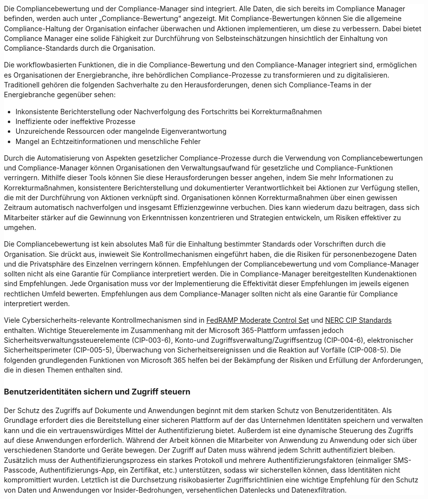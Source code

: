 Die Compliancebewertung und der Compliance-Manager sind integriert. Alle Daten, die sich bereits im Compliance Manager befinden, werden auch unter „Compliance-Bewertung“ angezeigt. Mit Compliance-Bewertungen können Sie die allgemeine Compliance-Haltung der Organisation einfacher überwachen und Aktionen implementieren, um diese zu verbessern. Dabei bietet Compliance Manager eine solide Fähigkeit zur Durchführung von Selbsteinschätzungen hinsichtlich der Einhaltung von Compliance-Standards durch die Organisation.

Die workflowbasierten Funktionen, die in die Compliance-Bewertung und den Compliance-Manager integriert sind, ermöglichen es Organisationen der Energiebranche, ihre behördlichen Compliance-Prozesse zu transformieren und zu digitalisieren. Traditionell gehören die folgenden Sachverhalte zu den Herausforderungen, denen sich Compliance-Teams in der Energiebranche gegenüber sehen:
- Inkonsistente Berichterstellung oder Nachverfolgung des Fortschritts bei Korrekturmaßnahmen
- Ineffiziente oder ineffektive Prozesse
- Unzureichende Ressourcen oder mangelnde Eigenverantwortung
- Mangel an Echtzeitinformationen und menschliche Fehler

Durch die Automatisierung von Aspekten gesetzlicher Compliance-Prozesse durch die Verwendung von Compliancebewertungen und Compliance-Manager können Organisationen den Verwaltungsaufwand für gesetzliche und Compliance-Funktionen verringern. Mithilfe dieser Tools können Sie diese Herausforderungen besser angehen, indem Sie mehr Informationen zu Korrekturmaßnahmen, konsistentere Berichterstellung und dokumentierter Verantwortlichkeit bei Aktionen zur Verfügung stellen, die mit der Durchführung von Aktionen verknüpft sind. Organisationen können Korrekturmaßnahmen über einen gewissen Zeitraum automatisch nachverfolgen und insgesamt Effizienzgewinne verbuchen. Dies kann wiederum dazu beitragen, dass sich Mitarbeiter stärker auf die Gewinnung von Erkenntnissen konzentrieren und Strategien entwickeln, um Risiken effektiver zu umgehen. 

Die Compliancebewertung ist kein absolutes Maß für die Einhaltung bestimmter Standards oder Vorschriften durch die Organisation. Sie drückt aus, inwieweit Sie Kontrollmechanismen eingeführt haben, die die Risiken für personenbezogene Daten und die Privatsphäre des Einzelnen verringern können. Empfehlungen der Compliancebewertung und vom Compliance-Manager sollten nicht als eine Garantie für Compliance interpretiert werden. Die in Compliance-Manager bereitgestellten Kundenaktionen sind Empfehlungen. Jede Organisation muss vor der Implementierung die Effektivität dieser Empfehlungen im jeweils eigenen rechtlichen Umfeld bewerten. Empfehlungen aus dem Compliance-Manager sollten nicht als eine Garantie für Compliance interpretiert werden.

Viele Cybersicherheits-relevante Kontrollmechanismen sind in [FedRAMP Moderate Control Set](https://www.fedramp.gov/documents/) und [NERC CIP Standards](https://www.nerc.com/pa/Stand/Pages/CIPStandards.aspx) enthalten. Wichtige Steuerelemente im Zusammenhang mit der Microsoft 365-Plattform umfassen jedoch Sicherheitsverwaltungssteuerelemente (CIP-003-6), Konto-und Zugriffsverwaltung/Zugriffsentzug (CIP-004-6), elektronischer Sicherheitsperimeter (CIP-005-5), Überwachung von Sicherheitsereignissen und die Reaktion auf Vorfälle (CIP-008-5). Die folgenden grundlegenden Funktionen von Microsoft 365 helfen bei der Bekämpfung der Risiken und Erfüllung der Anforderungen, die in diesen Themen enthalten sind.

### <a name="secure-user-identities-and-control-access"></a>Benutzeridentitäten sichern und Zugriff steuern
Der Schutz des Zugriffs auf Dokumente und Anwendungen beginnt mit dem starken Schutz von Benutzeridentitäten. Als Grundlage erfordert dies die Bereitstellung einer sicheren Plattform auf der das Unternehmen Identitäten speichern und verwalten kann und die ein vertrauenswürdiges Mittel der Authentifizierung bietet. Außerdem ist eine dynamische Steuerung des Zugriffs auf diese Anwendungen erforderlich. Während der Arbeit können die Mitarbeiter von Anwendung zu Anwendung oder sich über verschiedenen Standorte und Geräte bewegen. Der Zugriff auf Daten muss während jedem Schritt authentifiziert bleiben. Zusätzlich muss der Authentifizierungsprozess ein starkes Protokoll und mehrere Authentifizierungsfaktoren (einmaliger SMS-Passcode, Authentifizierungs-App, ein Zertifikat, etc.) unterstützen, sodass wir sicherstellen können, dass Identitäten nicht kompromittiert wurden. Letztlich ist die Durchsetzung risikobasierter Zugriffsrichtlinien eine wichtige Empfehlung für den Schutz von Daten und Anwendungen vor Insider-Bedrohungen, versehentlichen Datenlecks und Datenexfiltration.
